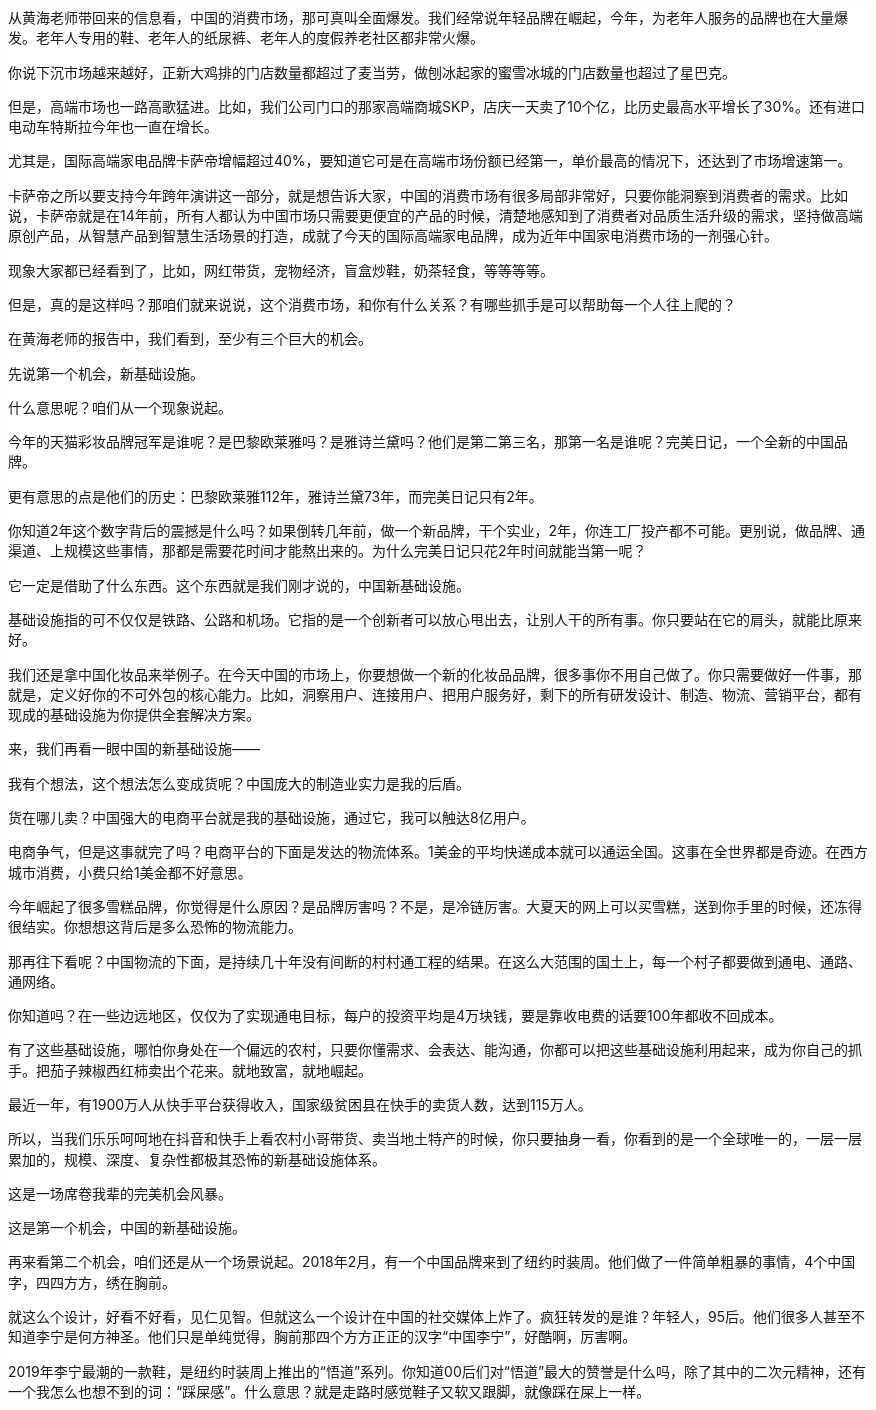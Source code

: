 从黄海老师带回来的信息看，中国的消费市场，那可真叫全面爆发。我们经常说年轻品牌在崛起，今年，为老年人服务的品牌也在大量爆发。老年人专用的鞋、老年人的纸尿裤、老年人的度假养老社区都非常火爆。

你说下沉市场越来越好，正新大鸡排的门店数量都超过了麦当劳，做刨冰起家的蜜雪冰城的门店数量也超过了星巴克。

但是，高端市场也一路高歌猛进。比如，我们公司门口的那家高端商城SKP，店庆一天卖了10个亿，比历史最高水平增长了30%。还有进口电动车特斯拉今年也一直在增长。

尤其是，国际高端家电品牌卡萨帝增幅超过40%，要知道它可是在高端市场份额已经第一，单价最高的情况下，还达到了市场增速第一。

卡萨帝之所以要支持今年跨年演讲这一部分，就是想告诉大家，中国的消费市场有很多局部非常好，只要你能洞察到消费者的需求。比如说，卡萨帝就是在14年前，所有人都认为中国市场只需要更便宜的产品的时候，清楚地感知到了消费者对品质生活升级的需求，坚持做高端原创产品，从智慧产品到智慧生活场景的打造，成就了今天的国际高端家电品牌，成为近年中国家电消费市场的一剂强心针。

现象大家都已经看到了，比如，网红带货，宠物经济，盲盒炒鞋，奶茶轻食，等等等等。

但是，真的是这样吗？那咱们就来说说，这个消费市场，和你有什么关系？有哪些抓手是可以帮助每一个人往上爬的？

在黄海老师的报告中，我们看到，至少有三个巨大的机会。

先说第一个机会，新基础设施。

什么意思呢？咱们从一个现象说起。

今年的天猫彩妆品牌冠军是谁呢？是巴黎欧莱雅吗？是雅诗兰黛吗？他们是第二第三名，那第一名是谁呢？完美日记，一个全新的中国品牌。

更有意思的点是他们的历史：巴黎欧莱雅112年，雅诗兰黛73年，而完美日记只有2年。

你知道2年这个数字背后的震撼是什么吗？如果倒转几年前，做一个新品牌，干个实业，2年，你连工厂投产都不可能。更别说，做品牌、通渠道、上规模这些事情，那都是需要花时间才能熬出来的。为什么完美日记只花2年时间就能当第一呢？

它一定是借助了什么东西。这个东西就是我们刚才说的，中国新基础设施。

基础设施指的可不仅仅是铁路、公路和机场。它指的是一个创新者可以放心甩出去，让别人干的所有事。你只要站在它的肩头，就能比原来好。

我们还是拿中国化妆品来举例子。在今天中国的市场上，你要想做一个新的化妆品品牌，很多事你不用自己做了。你只需要做好一件事，那就是，定义好你的不可外包的核心能力。比如，洞察用户、连接用户、把用户服务好，剩下的所有研发设计、制造、物流、营销平台，都有现成的基础设施为你提供全套解决方案。

来，我们再看一眼中国的新基础设施——

我有个想法，这个想法怎么变成货呢？中国庞大的制造业实力是我的后盾。

货在哪儿卖？中国强大的电商平台就是我的基础设施，通过它，我可以触达8亿用户。

电商争气，但是这事就完了吗？电商平台的下面是发达的物流体系。1美金的平均快递成本就可以通运全国。这事在全世界都是奇迹。在西方城市消费，小费只给1美金都不好意思。

今年崛起了很多雪糕品牌，你觉得是什么原因？是品牌厉害吗？不是，是冷链厉害。大夏天的网上可以买雪糕，送到你手里的时候，还冻得很结实。你想想这背后是多么恐怖的物流能力。

那再往下看呢？中国物流的下面，是持续几十年没有间断的村村通工程的结果。在这么大范围的国土上，每一个村子都要做到通电、通路、通网络。

你知道吗？在一些边远地区，仅仅为了实现通电目标，每户的投资平均是4万块钱，要是靠收电费的话要100年都收不回成本。

有了这些基础设施，哪怕你身处在一个偏远的农村，只要你懂需求、会表达、能沟通，你都可以把这些基础设施利用起来，成为你自己的抓手。把茄子辣椒西红柿卖出个花来。就地致富，就地崛起。

最近一年，有1900万人从快手平台获得收入，国家级贫困县在快手的卖货人数，达到115万人。

所以，当我们乐乐呵呵地在抖音和快手上看农村小哥带货、卖当地土特产的时候，你只要抽身一看，你看到的是一个全球唯一的，一层一层累加的，规模、深度、复杂性都极其恐怖的新基础设施体系。

这是一场席卷我辈的完美机会风暴。

这是第一个机会，中国的新基础设施。

再来看第二个机会，咱们还是从一个场景说起。2018年2月，有一个中国品牌来到了纽约时装周。他们做了一件简单粗暴的事情，4个中国字，四四方方，绣在胸前。

就这么个设计，好看不好看，见仁见智。但就这么一个设计在中国的社交媒体上炸了。疯狂转发的是谁？年轻人，95后。他们很多人甚至不知道李宁是何方神圣。他们只是单纯觉得，胸前那四个方方正正的汉字“中国李宁”，好酷啊，厉害啊。

2019年李宁最潮的一款鞋，是纽约时装周上推出的“悟道”系列。你知道00后们对“悟道”最大的赞誉是什么吗，除了其中的二次元精神，还有一个我怎么也想不到的词：“踩屎感”。什么意思？就是走路时感觉鞋子又软又跟脚，就像踩在屎上一样。
